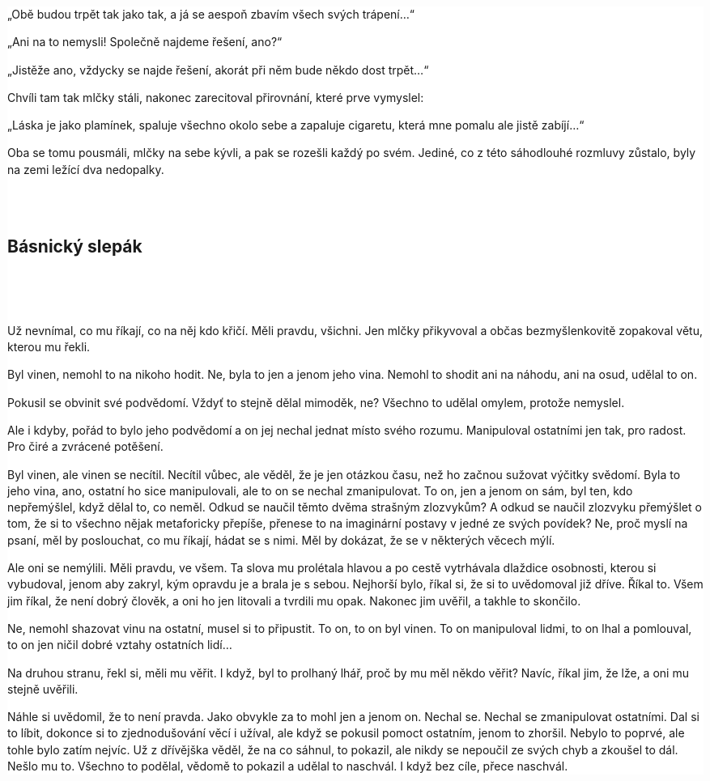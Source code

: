 „Obě budou trpět tak jako tak, a já se aespoň zbavím všech svých trápení…“ 

„Ani na to nemysli! Společně najdeme řešení, ano?“

„Jistěže ano, vždycky se najde řešení, akorát při něm bude někdo dost trpět…“

Chvíli tam tak mlčky stáli, nakonec zarecitoval přirovnání, které prve vymyslel:

„Láska je jako plamínek, spaluje všechno okolo sebe a zapaluje cigaretu, která mne pomalu ale jistě zabíjí…“

Oba se tomu pousmáli, mlčky na sebe kývli, a pak se rozešli každý po svém. Jediné, co z této sáhodlouhé rozmluvy zůstalo, byly na zemi ležící dva nedopalky.
<br>
<br>
<br>
## Básnický slepák
<br>
<br>
<br>
Už nevnímal, co mu říkají, co na něj kdo křičí. Měli pravdu, všichni. Jen mlčky přikyvoval a občas bezmyšlenkovitě zopakoval větu, kterou mu řekli. 

Byl vinen, nemohl to na nikoho hodit. Ne, byla to jen a jenom jeho vina. Nemohl to shodit ani na náhodu, ani na osud, udělal to on. 

Pokusil se obvinit své podvědomí. Vždyť to stejně dělal mimoděk, ne? Všechno to udělal omylem, protože nemyslel.

Ale i kdyby, pořád to bylo jeho podvědomí a on jej nechal jednat místo svého rozumu. Manipuloval ostatními jen tak, pro radost. Pro čiré a zvrácené potěšení. 

Byl vinen, ale vinen se necítil. Necítil vůbec, ale věděl, že je jen otázkou času, než ho začnou sužovat výčitky svědomí. Byla to jeho vina, ano, ostatní ho sice manipulovali, ale to on se nechal zmanipulovat. To on, jen a jenom on sám, byl ten, kdo nepřemýšlel, když dělal to, co neměl. Odkud se naučil těmto dvěma strašným zlozvykům? A odkud se naučil zlozvyku přemýšlet o tom, že si to všechno nějak metaforicky přepíše, přenese to na imaginární postavy v jedné ze svých povídek?
Ne, proč myslí na psaní, měl by poslouchat, co mu říkají, hádat se s nimi.  Měl by dokázat, že se v některých věcech mýlí. 

Ale oni se nemýlili. Měli pravdu, ve všem. Ta slova mu prolétala hlavou a po cestě vytrhávala dlaždice osobnosti, kterou si vybudoval, jenom aby zakryl, kým opravdu je a brala je s sebou. 
Nejhorší bylo, říkal si, že si to uvědomoval již dříve. Říkal to. Všem jim říkal, že není dobrý člověk, a oni ho jen litovali a tvrdili mu opak. Nakonec jim uvěřil, a takhle to skončilo. 

Ne, nemohl shazovat vinu na ostatní, musel si to připustit. To on, to on byl vinen. To on manipuloval lidmi, to on lhal a pomlouval, to on jen ničil dobré vztahy ostatních lidí…

Na druhou stranu, řekl si, měli mu věřit. I když, byl to prolhaný lhář, proč by mu měl někdo věřit? Navíc, říkal jim, že lže, a oni mu stejně uvěřili.

Náhle si uvědomil, že to není pravda. Jako obvykle za to mohl jen a jenom on. Nechal se. Nechal se zmanipulovat ostatními. Dal si to líbit, dokonce si to zjednodušování věcí i užíval, ale když se pokusil pomoct ostatním, jenom to zhoršil. Nebylo to poprvé, ale tohle bylo zatím nejvíc. Už z dřívějška věděl, že na co sáhnul, to pokazil, ale nikdy se nepoučil ze svých chyb a zkoušel to dál. Nešlo mu to.
Všechno to podělal, vědomě to pokazil a udělal to naschvál. I když bez cíle, přece naschvál. 
